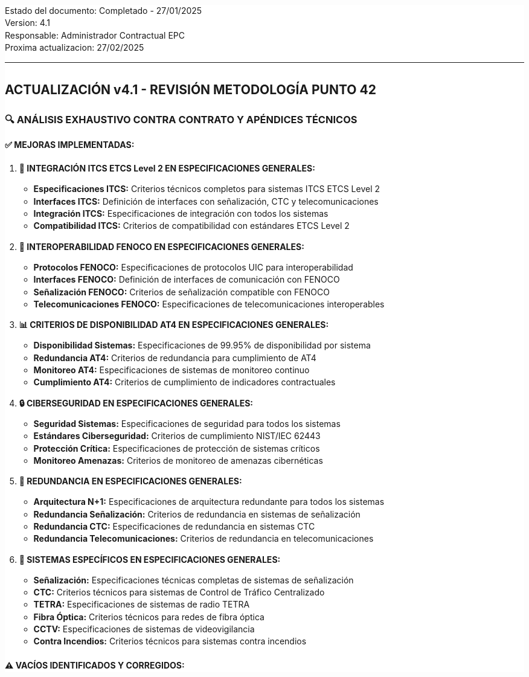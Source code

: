 
Estado del documento: Completado - 27/01/2025  
Version: 4.1  
Responsable: Administrador Contractual EPC  
Proxima actualizacion: 27/02/2025

---

## ACTUALIZACIÓN v4.1 - REVISIÓN METODOLOGÍA PUNTO 42

### **🔍 ANÁLISIS EXHAUSTIVO CONTRA CONTRATO Y APÉNDICES TÉCNICOS**

#### **✅ MEJORAS IMPLEMENTADAS:**

1. **🚂 INTEGRACIÓN ITCS ETCS Level 2 EN ESPECIFICACIONES GENERALES:**
   - **Especificaciones ITCS:** Criterios técnicos completos para sistemas ITCS ETCS Level 2
   - **Interfaces ITCS:** Definición de interfaces con señalización, CTC y telecomunicaciones
   - **Integración ITCS:** Especificaciones de integración con todos los sistemas
   - **Compatibilidad ITCS:** Criterios de compatibilidad con estándares ETCS Level 2

2. **🔗 INTEROPERABILIDAD FENOCO EN ESPECIFICACIONES GENERALES:**
   - **Protocolos FENOCO:** Especificaciones de protocolos UIC para interoperabilidad
   - **Interfaces FENOCO:** Definición de interfaces de comunicación con FENOCO
   - **Señalización FENOCO:** Criterios de señalización compatible con FENOCO
   - **Telecomunicaciones FENOCO:** Especificaciones de telecomunicaciones interoperables

3. **📊 CRITERIOS DE DISPONIBILIDAD AT4 EN ESPECIFICACIONES GENERALES:**
   - **Disponibilidad Sistemas:** Especificaciones de 99.95% de disponibilidad por sistema
   - **Redundancia AT4:** Criterios de redundancia para cumplimiento de AT4
   - **Monitoreo AT4:** Especificaciones de sistemas de monitoreo continuo
   - **Cumplimiento AT4:** Criterios de cumplimiento de indicadores contractuales

4. **🔒 CIBERSEGURIDAD EN ESPECIFICACIONES GENERALES:**
   - **Seguridad Sistemas:** Especificaciones de seguridad para todos los sistemas
   - **Estándares Ciberseguridad:** Criterios de cumplimiento NIST/IEC 62443
   - **Protección Crítica:** Especificaciones de protección de sistemas críticos
   - **Monitoreo Amenazas:** Criterios de monitoreo de amenazas cibernéticas

5. **🔄 REDUNDANCIA EN ESPECIFICACIONES GENERALES:**
   - **Arquitectura N+1:** Especificaciones de arquitectura redundante para todos los sistemas
   - **Redundancia Señalización:** Criterios de redundancia en sistemas de señalización
   - **Redundancia CTC:** Especificaciones de redundancia en sistemas CTC
   - **Redundancia Telecomunicaciones:** Criterios de redundancia en telecomunicaciones

6. **📡 SISTEMAS ESPECÍFICOS EN ESPECIFICACIONES GENERALES:**
   - **Señalización:** Especificaciones técnicas completas de sistemas de señalización
   - **CTC:** Criterios técnicos para sistemas de Control de Tráfico Centralizado
   - **TETRA:** Especificaciones de sistemas de radio TETRA
   - **Fibra Óptica:** Criterios técnicos para redes de fibra óptica
   - **CCTV:** Especificaciones de sistemas de videovigilancia
   - **Contra Incendios:** Criterios técnicos para sistemas contra incendios

#### **⚠️ VACÍOS IDENTIFICADOS Y CORREGIDOS:**
